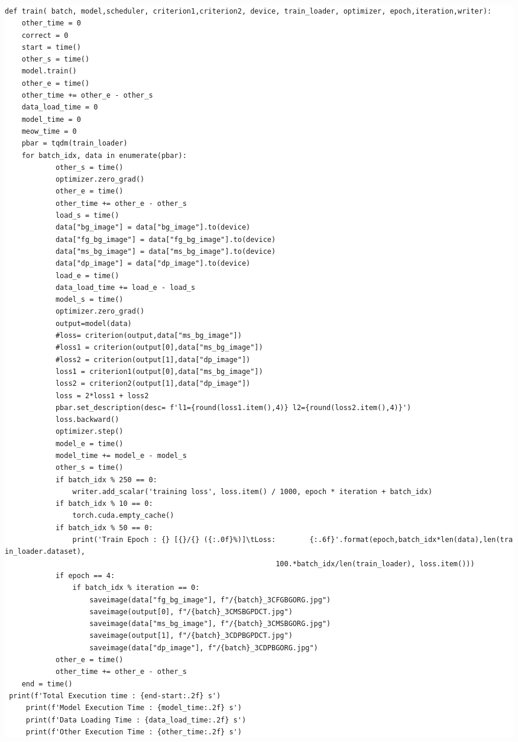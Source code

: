 
	def train( batch, model,scheduler, criterion1,criterion2, device, train_loader, optimizer, epoch,iteration,writer):
  		other_time = 0
  		correct = 0
  		start = time()
  		other_s = time()
  		model.train()
  		other_e = time()
  		other_time += other_e - other_s
  		data_load_time = 0
  		model_time = 0
  		meow_time = 0
  		pbar = tqdm(train_loader)
  		for batch_idx, data in enumerate(pbar):
    			other_s = time()
    			optimizer.zero_grad()
    			other_e = time()
    			other_time += other_e - other_s
    			load_s = time()
    			data["bg_image"] = data["bg_image"].to(device)
    			data["fg_bg_image"] = data["fg_bg_image"].to(device)
    			data["ms_bg_image"] = data["ms_bg_image"].to(device)
    			data["dp_image"] = data["dp_image"].to(device)
    			load_e = time()
    			data_load_time += load_e - load_s
    			model_s = time() 
    			optimizer.zero_grad()
    			output=model(data)    
    			#loss= criterion(output,data["ms_bg_image"])
    			#loss1 = criterion(output[0],data["ms_bg_image"])
    			#loss2 = criterion(output[1],data["dp_image"])
    			loss1 = criterion1(output[0],data["ms_bg_image"])
    			loss2 = criterion2(output[1],data["dp_image"])
    			loss = 2*loss1 + loss2
    			pbar.set_description(desc= f'l1={round(loss1.item(),4)} l2={round(loss2.item(),4)}')
    			loss.backward()
    			optimizer.step()
    			model_e = time()
    			model_time += model_e - model_s
    			other_s = time()
    			if batch_idx % 250 == 0:
      				writer.add_scalar('training loss', loss.item() / 1000, epoch * iteration + batch_idx)
    			if batch_idx % 10 == 0:
      				torch.cuda.empty_cache()
    			if batch_idx % 50 == 0:
      				print('Train Epoch : {} [{}/{} ({:.0f}%)]\tLoss: 		{:.6f}'.format(epoch,batch_idx*len(data),len(train_loader.dataset), 
                                                                    100.*batch_idx/len(train_loader), loss.item()))
    			if epoch == 4:
      				if batch_idx % iteration == 0:
        				saveimage(data["fg_bg_image"], f"/{batch}_3CFGBGORG.jpg")
        				saveimage(output[0], f"/{batch}_3CMSBGPDCT.jpg")
        				saveimage(data["ms_bg_image"], f"/{batch}_3CMSBGORG.jpg")
        				saveimage(output[1], f"/{batch}_3CDPBGPDCT.jpg")      
        				saveimage(data["dp_image"], f"/{batch}_3CDPBGORG.jpg")  
    			other_e = time()
    			other_time += other_e - other_s
  		end = time()
	 print(f'Total Execution time : {end-start:.2f} s')
         print(f'Model Execution Time : {model_time:.2f} s')
         print(f'Data Loading Time : {data_load_time:.2f} s')
         print(f'Other Execution Time : {other_time:.2f} s')	
